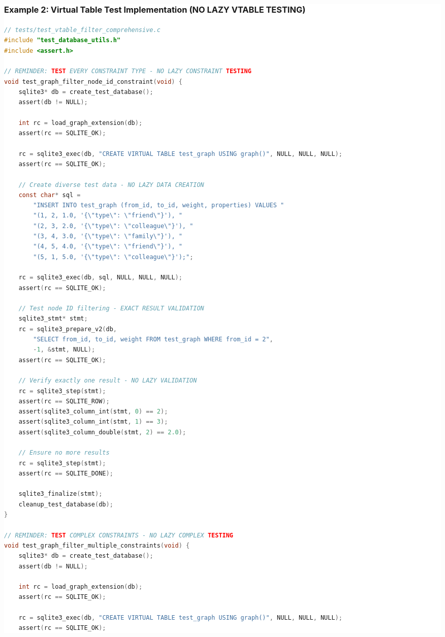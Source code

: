 ### Example 2: Virtual Table Test Implementation (NO LAZY VTABLE TESTING)

```c
// tests/test_vtable_filter_comprehensive.c
#include "test_database_utils.h"
#include <assert.h>

// REMINDER: TEST EVERY CONSTRAINT TYPE - NO LAZY CONSTRAINT TESTING
void test_graph_filter_node_id_constraint(void) {
    sqlite3* db = create_test_database();
    assert(db != NULL);
    
    int rc = load_graph_extension(db);
    assert(rc == SQLITE_OK);
    
    rc = sqlite3_exec(db, "CREATE VIRTUAL TABLE test_graph USING graph()", NULL, NULL, NULL);
    assert(rc == SQLITE_OK);
    
    // Create diverse test data - NO LAZY DATA CREATION
    const char* sql = 
        "INSERT INTO test_graph (from_id, to_id, weight, properties) VALUES "
        "(1, 2, 1.0, '{\"type\": \"friend\"}'), "
        "(2, 3, 2.0, '{\"type\": \"colleague\"}'), "
        "(3, 4, 3.0, '{\"type\": \"family\"}'), "
        "(4, 5, 4.0, '{\"type\": \"friend\"}'), "
        "(5, 1, 5.0, '{\"type\": \"colleague\"}');";
    
    rc = sqlite3_exec(db, sql, NULL, NULL, NULL);
    assert(rc == SQLITE_OK);
    
    // Test node ID filtering - EXACT RESULT VALIDATION
    sqlite3_stmt* stmt;
    rc = sqlite3_prepare_v2(db, 
        "SELECT from_id, to_id, weight FROM test_graph WHERE from_id = 2", 
        -1, &stmt, NULL);
    assert(rc == SQLITE_OK);
    
    // Verify exactly one result - NO LAZY VALIDATION
    rc = sqlite3_step(stmt);
    assert(rc == SQLITE_ROW);
    assert(sqlite3_column_int(stmt, 0) == 2);
    assert(sqlite3_column_int(stmt, 1) == 3);
    assert(sqlite3_column_double(stmt, 2) == 2.0);
    
    // Ensure no more results
    rc = sqlite3_step(stmt);
    assert(rc == SQLITE_DONE);
    
    sqlite3_finalize(stmt);
    cleanup_test_database(db);
}

// REMINDER: TEST COMPLEX CONSTRAINTS - NO LAZY COMPLEX TESTING
void test_graph_filter_multiple_constraints(void) {
    sqlite3* db = create_test_database();
    assert(db != NULL);
    
    int rc = load_graph_extension(db);
    assert(rc == SQLITE_OK);
    
    rc = sqlite3_exec(db, "CREATE VIRTUAL TABLE test_graph USING graph()", NULL, NULL, NULL);
    assert(rc == SQLITE_OK);
```